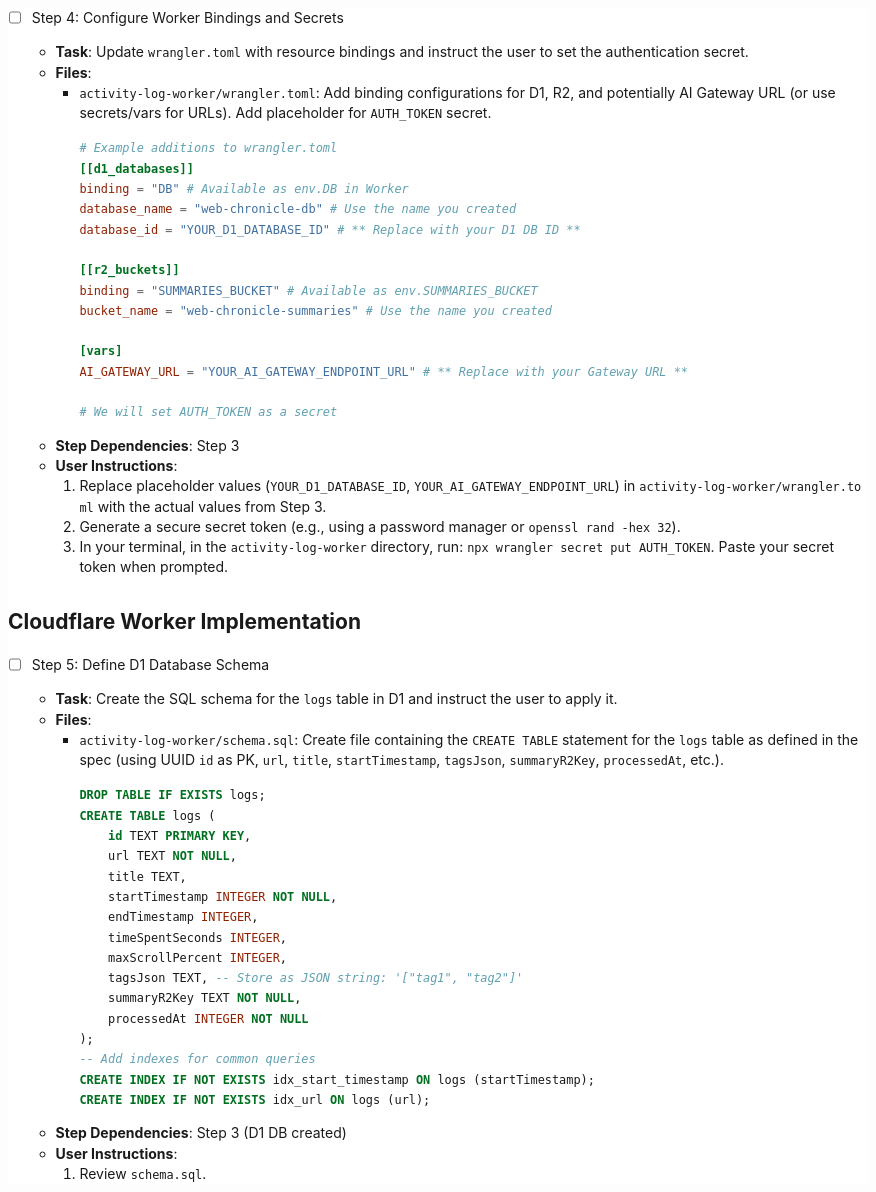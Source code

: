   * [ ] Step 4: Configure Worker Bindings and Secrets

      * **Task**: Update `wrangler.toml` with resource bindings and instruct the user to set the authentication secret.
      * **Files**:
          * `activity-log-worker/wrangler.toml`: Add binding configurations for D1, R2, and potentially AI Gateway URL (or use secrets/vars for URLs). Add placeholder for `AUTH_TOKEN` secret.
            ```toml
            # Example additions to wrangler.toml
            [[d1_databases]]
            binding = "DB" # Available as env.DB in Worker
            database_name = "web-chronicle-db" # Use the name you created
            database_id = "YOUR_D1_DATABASE_ID" # ** Replace with your D1 DB ID **

            [[r2_buckets]]
            binding = "SUMMARIES_BUCKET" # Available as env.SUMMARIES_BUCKET
            bucket_name = "web-chronicle-summaries" # Use the name you created

            [vars]
            AI_GATEWAY_URL = "YOUR_AI_GATEWAY_ENDPOINT_URL" # ** Replace with your Gateway URL **

            # We will set AUTH_TOKEN as a secret
            ```
      * **Step Dependencies**: Step 3
      * **User Instructions**:
        1.  Replace placeholder values (`YOUR_D1_DATABASE_ID`, `YOUR_AI_GATEWAY_ENDPOINT_URL`) in `activity-log-worker/wrangler.toml` with the actual values from Step 3.
        2.  Generate a secure secret token (e.g., using a password manager or `openssl rand -hex 32`).
        3.  In your terminal, in the `activity-log-worker` directory, run: `npx wrangler secret put AUTH_TOKEN`. Paste your secret token when prompted.

## Cloudflare Worker Implementation

  * [ ] Step 5: Define D1 Database Schema

      * **Task**: Create the SQL schema for the `logs` table in D1 and instruct the user to apply it.
      * **Files**:
          * `activity-log-worker/schema.sql`: Create file containing the `CREATE TABLE` statement for the `logs` table as defined in the spec (using UUID `id` as PK, `url`, `title`, `startTimestamp`, `tagsJson`, `summaryR2Key`, `processedAt`, etc.).
            ```sql
            DROP TABLE IF EXISTS logs;
            CREATE TABLE logs (
                id TEXT PRIMARY KEY,
                url TEXT NOT NULL,
                title TEXT,
                startTimestamp INTEGER NOT NULL,
                endTimestamp INTEGER,
                timeSpentSeconds INTEGER,
                maxScrollPercent INTEGER,
                tagsJson TEXT, -- Store as JSON string: '["tag1", "tag2"]'
                summaryR2Key TEXT NOT NULL,
                processedAt INTEGER NOT NULL
            );
            -- Add indexes for common queries
            CREATE INDEX IF NOT EXISTS idx_start_timestamp ON logs (startTimestamp);
            CREATE INDEX IF NOT EXISTS idx_url ON logs (url);
            ```
      * **Step Dependencies**: Step 3 (D1 DB created)
      * **User Instructions**:
        1.  Review `schema.sql`.